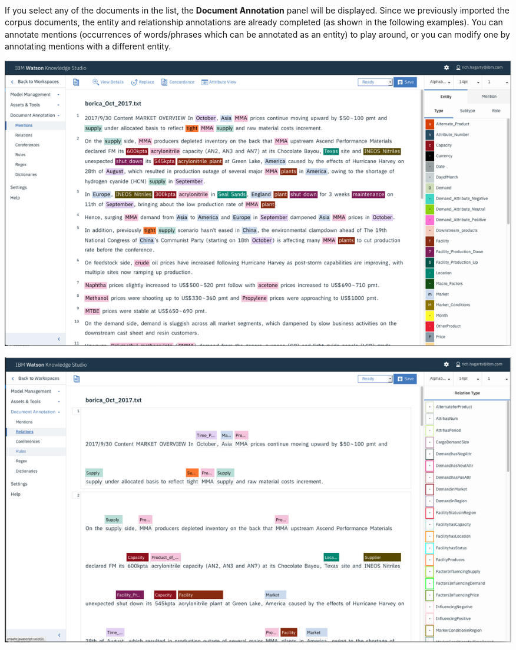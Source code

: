 If you select any of the documents in the list, the **Document Annotation** panel will be displayed. Since we previously imported the corpus documents, the entity and relationship annotations are already completed (as shown in the following examples). You can annotate mentions (occurrences of words/phrases which can be annotated as an entity) to play around, or you can modify one by annotating mentions with a different entity.

![](doc/source/images/wks/editor-of-mentions.png)

![](doc/source/images/wks/editor-of-relations.png)
